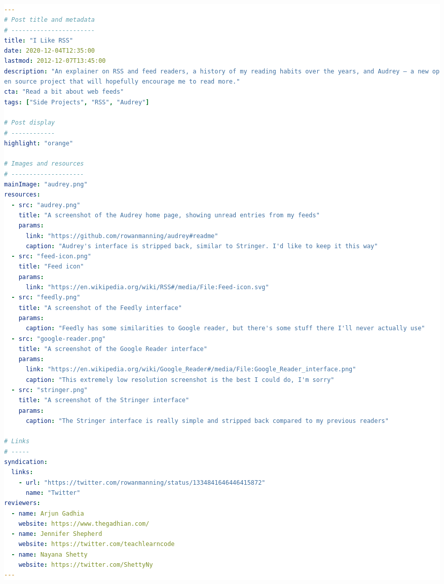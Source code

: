 ```yaml
---
# Post title and metadata
# -----------------------
title: "I Like RSS"
date: 2020-12-04T12:35:00
lastmod: 2012-12-07T13:45:00
description: "An explainer on RSS and feed readers, a history of my reading habits over the years, and Audrey – a new open source project that will hopefully encourage me to read more."
cta: "Read a bit about web feeds"
tags: ["Side Projects", "RSS", "Audrey"]

# Post display
# ------------
highlight: "orange"

# Images and resources
# --------------------
mainImage: "audrey.png"
resources:
  - src: "audrey.png"
    title: "A screenshot of the Audrey home page, showing unread entries from my feeds"
    params:
      link: "https://github.com/rowanmanning/audrey#readme"
      caption: "Audrey's interface is stripped back, similar to Stringer. I'd like to keep it this way"
  - src: "feed-icon.png"
    title: "Feed icon"
    params:
      link: "https://en.wikipedia.org/wiki/RSS#/media/File:Feed-icon.svg"
  - src: "feedly.png"
    title: "A screenshot of the Feedly interface"
    params:
      caption: "Feedly has some similarities to Google reader, but there's some stuff there I'll never actually use"
  - src: "google-reader.png"
    title: "A screenshot of the Google Reader interface"
    params:
      link: "https://en.wikipedia.org/wiki/Google_Reader#/media/File:Google_Reader_interface.png"
      caption: "This extremely low resolution screenshot is the best I could do, I'm sorry"
  - src: "stringer.png"
    title: "A screenshot of the Stringer interface"
    params:
      caption: "The Stringer interface is really simple and stripped back compared to my previous readers"

# Links
# -----
syndication:
  links:
    - url: "https://twitter.com/rowanmanning/status/1334841646446415872"
      name: "Twitter"
reviewers:
  - name: Arjun Gadhia
    website: https://www.thegadhian.com/
  - name: Jennifer Shepherd
    website: https://twitter.com/teachlearncode
  - name: Nayana Shetty
    website: https://twitter.com/ShettyNy
---
```
